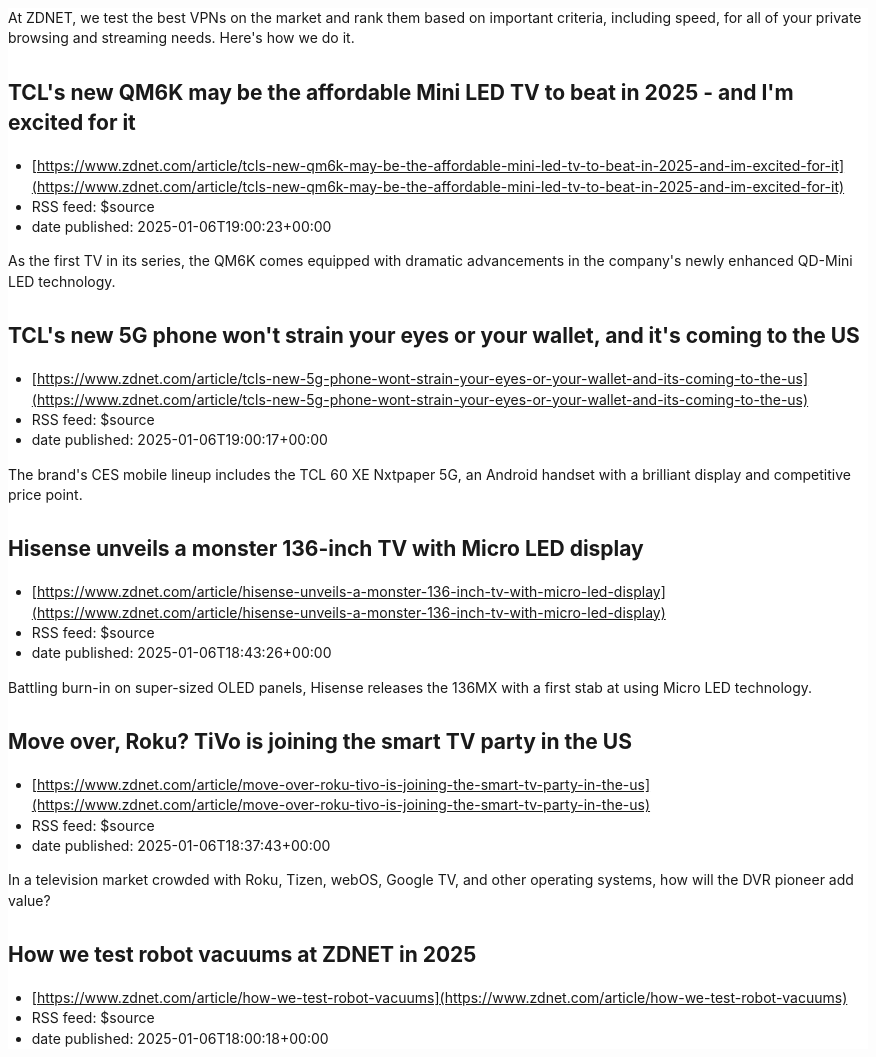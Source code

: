At ZDNET, we test the best VPNs on the market and rank them based on important criteria, including speed, for all of your private browsing and streaming needs. Here's how we do it.

## TCL's new QM6K may be the affordable Mini LED TV to beat in 2025 - and I'm excited for it
 - [https://www.zdnet.com/article/tcls-new-qm6k-may-be-the-affordable-mini-led-tv-to-beat-in-2025-and-im-excited-for-it](https://www.zdnet.com/article/tcls-new-qm6k-may-be-the-affordable-mini-led-tv-to-beat-in-2025-and-im-excited-for-it)
 - RSS feed: $source
 - date published: 2025-01-06T19:00:23+00:00

As the first TV in its series, the QM6K comes equipped with dramatic advancements in the company's newly enhanced QD-Mini LED technology.

## TCL's new 5G phone won't strain your eyes or your wallet, and it's coming to the US
 - [https://www.zdnet.com/article/tcls-new-5g-phone-wont-strain-your-eyes-or-your-wallet-and-its-coming-to-the-us](https://www.zdnet.com/article/tcls-new-5g-phone-wont-strain-your-eyes-or-your-wallet-and-its-coming-to-the-us)
 - RSS feed: $source
 - date published: 2025-01-06T19:00:17+00:00

The brand's CES mobile lineup includes the TCL 60 XE Nxtpaper 5G, an Android handset with a brilliant display and competitive price point.

## Hisense unveils a monster 136-inch TV with Micro LED display
 - [https://www.zdnet.com/article/hisense-unveils-a-monster-136-inch-tv-with-micro-led-display](https://www.zdnet.com/article/hisense-unveils-a-monster-136-inch-tv-with-micro-led-display)
 - RSS feed: $source
 - date published: 2025-01-06T18:43:26+00:00

Battling burn-in on super-sized OLED panels, Hisense releases the 136MX with a first stab at using Micro LED technology.

## Move over, Roku? TiVo is joining the smart TV party in the US
 - [https://www.zdnet.com/article/move-over-roku-tivo-is-joining-the-smart-tv-party-in-the-us](https://www.zdnet.com/article/move-over-roku-tivo-is-joining-the-smart-tv-party-in-the-us)
 - RSS feed: $source
 - date published: 2025-01-06T18:37:43+00:00

In a television market crowded with Roku, Tizen, webOS, Google TV, and other operating systems, how will the DVR pioneer add value?

## How we test robot vacuums at ZDNET in 2025
 - [https://www.zdnet.com/article/how-we-test-robot-vacuums](https://www.zdnet.com/article/how-we-test-robot-vacuums)
 - RSS feed: $source
 - date published: 2025-01-06T18:00:18+00:00

